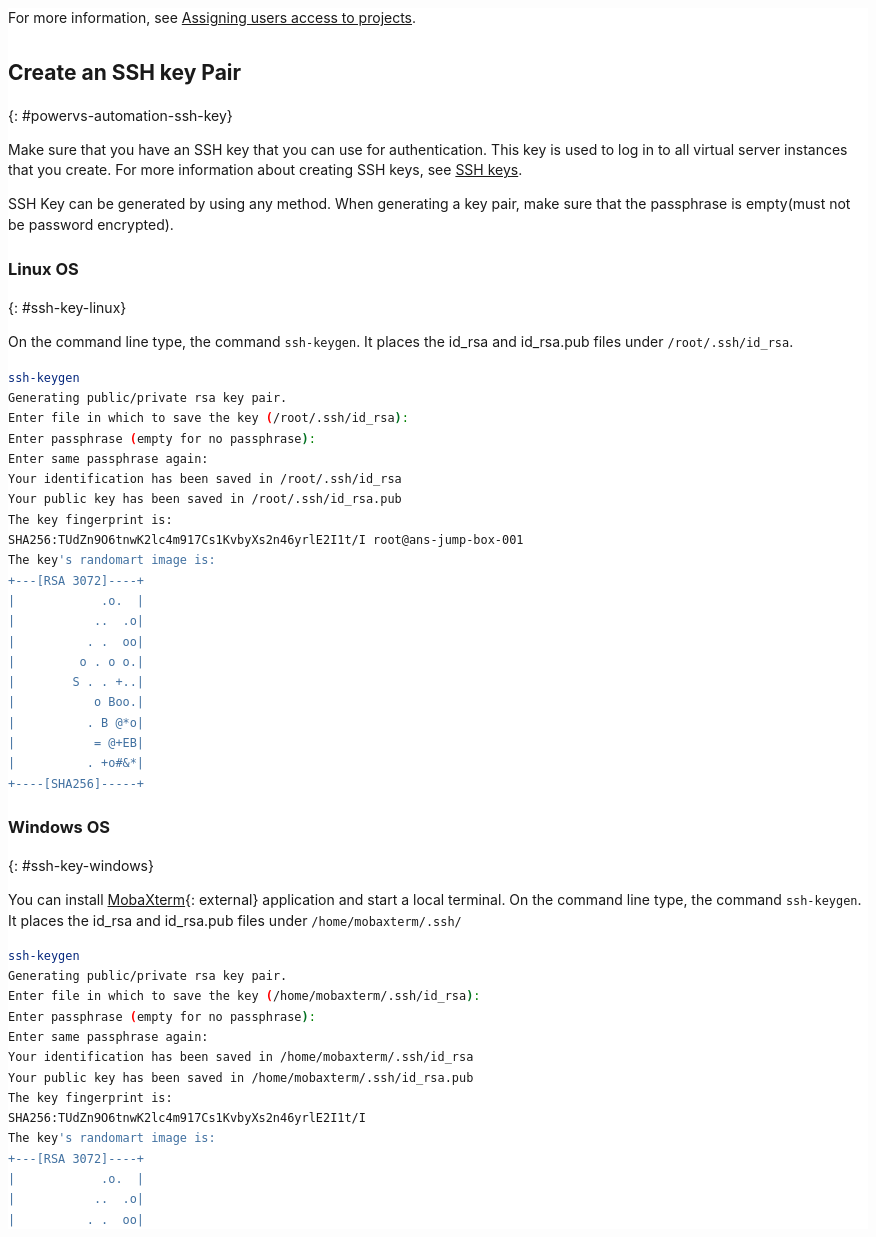 For more information, see [Assigning users access to projects](/docs/secure-enterprise?topic=secure-enterprise-access-project).

## Create an SSH key Pair
{: #powervs-automation-ssh-key}

Make sure that you have an SSH key that you can use for authentication. This key is used to log in to all virtual server instances that you create. For more information about creating SSH keys, see [SSH keys](/docs/vpc?topic=vpc-ssh-keys).

SSH Key can be generated by using any method. When generating a key pair, make sure that the passphrase is empty(must not be password encrypted).

### Linux OS
{: #ssh-key-linux}

On the command line type, the command `ssh-keygen`. It places the id_rsa and id_rsa.pub files under `/root/.ssh/id_rsa`.

```sh
ssh-keygen
Generating public/private rsa key pair.
Enter file in which to save the key (/root/.ssh/id_rsa):
Enter passphrase (empty for no passphrase):
Enter same passphrase again:
Your identification has been saved in /root/.ssh/id_rsa
Your public key has been saved in /root/.ssh/id_rsa.pub
The key fingerprint is:
SHA256:TUdZn9O6tnwK2lc4m917Cs1KvbyXs2n46yrlE2I1t/I root@ans-jump-box-001
The key's randomart image is:
+---[RSA 3072]----+
|            .o.  |
|           ..  .o|
|          . .  oo|
|         o . o o.|
|        S . . +..|
|           o Boo.|
|          . B @*o|
|           = @+EB|
|          . +o#&*|
+----[SHA256]-----+
```

### Windows OS
{: #ssh-key-windows}

You can install [MobaXterm](https://mobaxterm.mobatek.net/download.html){: external} application and start a local terminal.
On the command line type, the command `ssh-keygen`. It places the id_rsa and id_rsa.pub files under `/home/mobaxterm/.ssh/`

```sh
ssh-keygen
Generating public/private rsa key pair.
Enter file in which to save the key (/home/mobaxterm/.ssh/id_rsa):
Enter passphrase (empty for no passphrase):
Enter same passphrase again:
Your identification has been saved in /home/mobaxterm/.ssh/id_rsa
Your public key has been saved in /home/mobaxterm/.ssh/id_rsa.pub
The key fingerprint is:
SHA256:TUdZn9O6tnwK2lc4m917Cs1KvbyXs2n46yrlE2I1t/I
The key's randomart image is:
+---[RSA 3072]----+
|            .o.  |
|           ..  .o|
|          . .  oo|
```